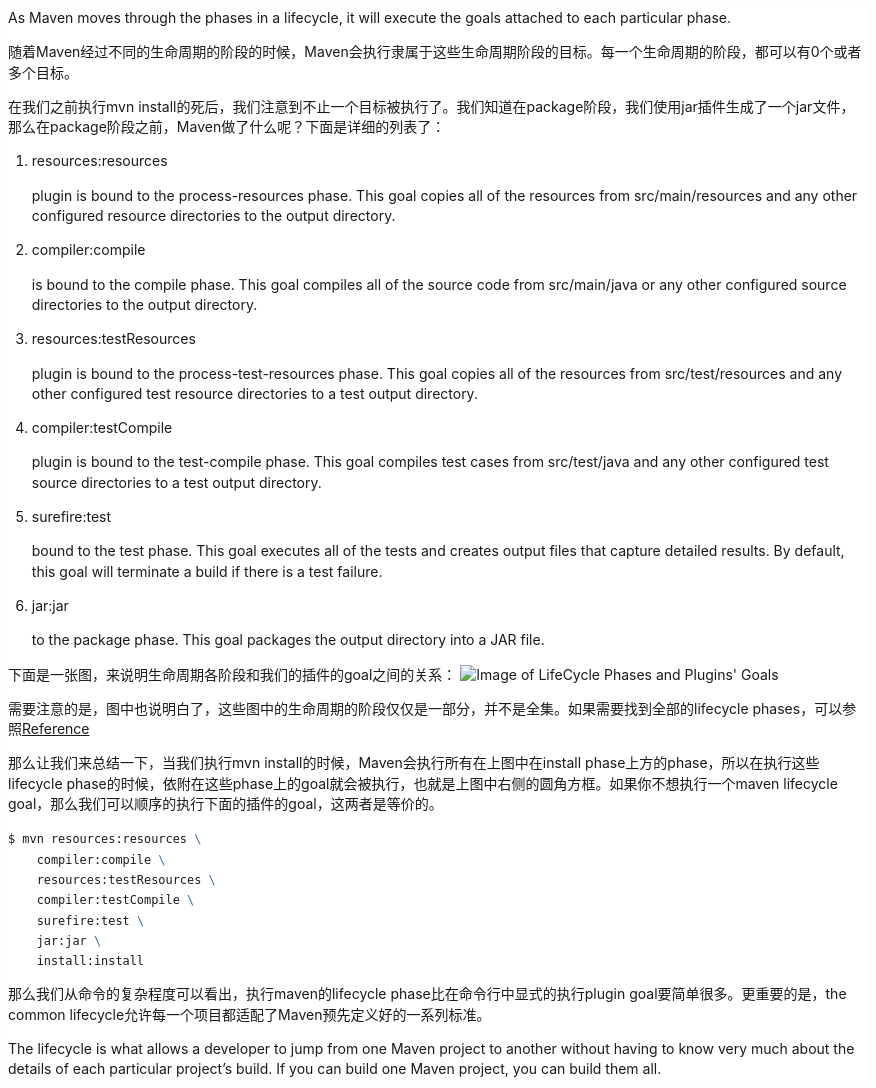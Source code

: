 As Maven moves through the phases in a lifecycle, it will execute the goals attached to each particular phase.

随着Maven经过不同的生命周期的阶段的时候，Maven会执行隶属于这些生命周期阶段的目标。每一个生命周期的阶段，都可以有0个或者多个目标。

在我们之前执行mvn install的死后，我们注意到不止一个目标被执行了。我们知道在package阶段，我们使用jar插件生成了一个jar文件，那么在package阶段之前，Maven做了什么呢？下面是详细的列表了：

1. resources:resources

    plugin is bound to the process-resources phase. This goal copies all of the resources from src/main/resources and any other configured resource directories to the output directory.

2. compiler:compile

    is bound to the compile phase. This goal compiles all of the source code from src/main/java or any other configured source directories to the output directory.

3. resources:testResources

    plugin is bound to the process-test-resources phase. This goal copies all of the resources from src/test/resources and any other configured test resource directories to a test output directory.

4. compiler:testCompile

    plugin is bound to the test-compile phase. This goal compiles test cases from src/test/java and any other configured test source directories to a test output directory.

5. surefire:test

    bound to the test phase. This goal executes all of the tests and creates output files that capture detailed results. By default, this goal will terminate a build if there is a test failure.
6. jar:jar

    to the package phase. This goal packages the output directory into a JAR file.

下面是一张图，来说明生命周期各阶段和我们的插件的goal之间的关系：
![Image of LifeCycle Phases and Plugins' Goals](https://books.sonatype.com/mvnex-book/reference/figs/web/simple-project_lifecyclebinding.png)

需要注意的是，图中也说明白了，这些图中的生命周期的阶段仅仅是一部分，并不是全集。如果需要找到全部的lifecycle phases，可以参照[Reference](https://maven.apache.org/guides/introduction/introduction-to-the-lifecycle.html#Lifecycle_Reference)

那么让我们来总结一下，当我们执行mvn install的时候，Maven会执行所有在上图中在install phase上方的phase，所以在执行这些lifecycle phase的时候，依附在这些phase上的goal就会被执行，也就是上图中右侧的圆角方框。如果你不想执行一个maven lifecycle goal，那么我们可以顺序的执行下面的插件的goal，这两者是等价的。

```cmd
$ mvn resources:resources \
    compiler:compile \
    resources:testResources \
    compiler:testCompile \
    surefire:test \
    jar:jar \
    install:install
```

那么我们从命令的复杂程度可以看出，执行maven的lifecycle phase比在命令行中显式的执行plugin goal要简单很多。更重要的是，the common lifecycle允许每一个项目都适配了Maven预先定义好的一系列标准。

The lifecycle is what allows a developer to jump from one Maven project to another without having to know very much about the details of each particular project’s build. If you can build one Maven project, you can build them all.
